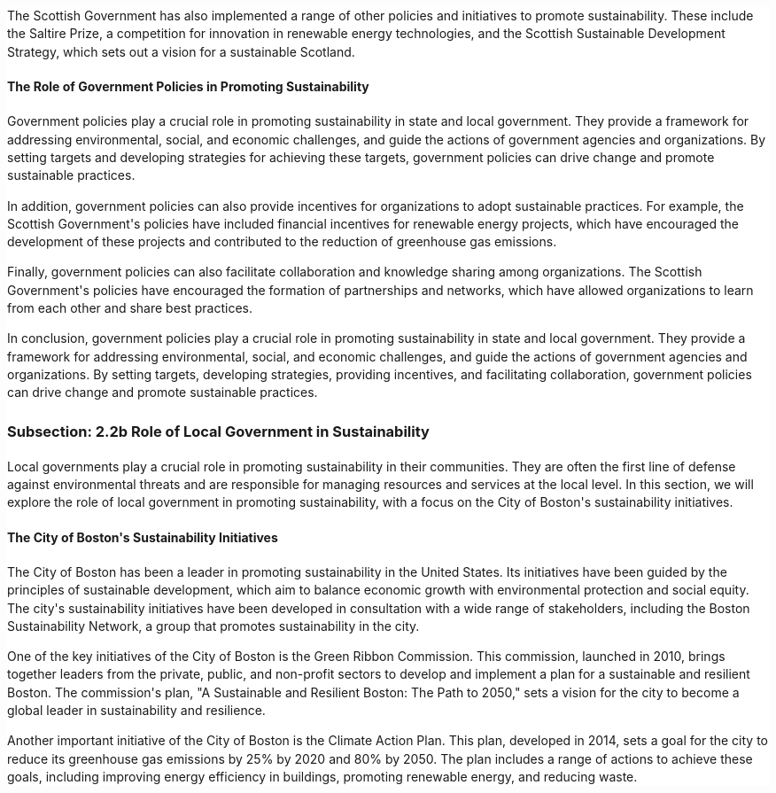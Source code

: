 The Scottish Government has also implemented a range of other policies and initiatives to promote sustainability. These include the Saltire Prize, a competition for innovation in renewable energy technologies, and the Scottish Sustainable Development Strategy, which sets out a vision for a sustainable Scotland.

#### The Role of Government Policies in Promoting Sustainability

Government policies play a crucial role in promoting sustainability in state and local government. They provide a framework for addressing environmental, social, and economic challenges, and guide the actions of government agencies and organizations. By setting targets and developing strategies for achieving these targets, government policies can drive change and promote sustainable practices.

In addition, government policies can also provide incentives for organizations to adopt sustainable practices. For example, the Scottish Government's policies have included financial incentives for renewable energy projects, which have encouraged the development of these projects and contributed to the reduction of greenhouse gas emissions.

Finally, government policies can also facilitate collaboration and knowledge sharing among organizations. The Scottish Government's policies have encouraged the formation of partnerships and networks, which have allowed organizations to learn from each other and share best practices.

In conclusion, government policies play a crucial role in promoting sustainability in state and local government. They provide a framework for addressing environmental, social, and economic challenges, and guide the actions of government agencies and organizations. By setting targets, developing strategies, providing incentives, and facilitating collaboration, government policies can drive change and promote sustainable practices.




### Subsection: 2.2b Role of Local Government in Sustainability

Local governments play a crucial role in promoting sustainability in their communities. They are often the first line of defense against environmental threats and are responsible for managing resources and services at the local level. In this section, we will explore the role of local government in promoting sustainability, with a focus on the City of Boston's sustainability initiatives.

#### The City of Boston's Sustainability Initiatives

The City of Boston has been a leader in promoting sustainability in the United States. Its initiatives have been guided by the principles of sustainable development, which aim to balance economic growth with environmental protection and social equity. The city's sustainability initiatives have been developed in consultation with a wide range of stakeholders, including the Boston Sustainability Network, a group that promotes sustainability in the city.

One of the key initiatives of the City of Boston is the Green Ribbon Commission. This commission, launched in 2010, brings together leaders from the private, public, and non-profit sectors to develop and implement a plan for a sustainable and resilient Boston. The commission's plan, "A Sustainable and Resilient Boston: The Path to 2050," sets a vision for the city to become a global leader in sustainability and resilience.

Another important initiative of the City of Boston is the Climate Action Plan. This plan, developed in 2014, sets a goal for the city to reduce its greenhouse gas emissions by 25% by 2020 and 80% by 2050. The plan includes a range of actions to achieve these goals, including improving energy efficiency in buildings, promoting renewable energy, and reducing waste.
